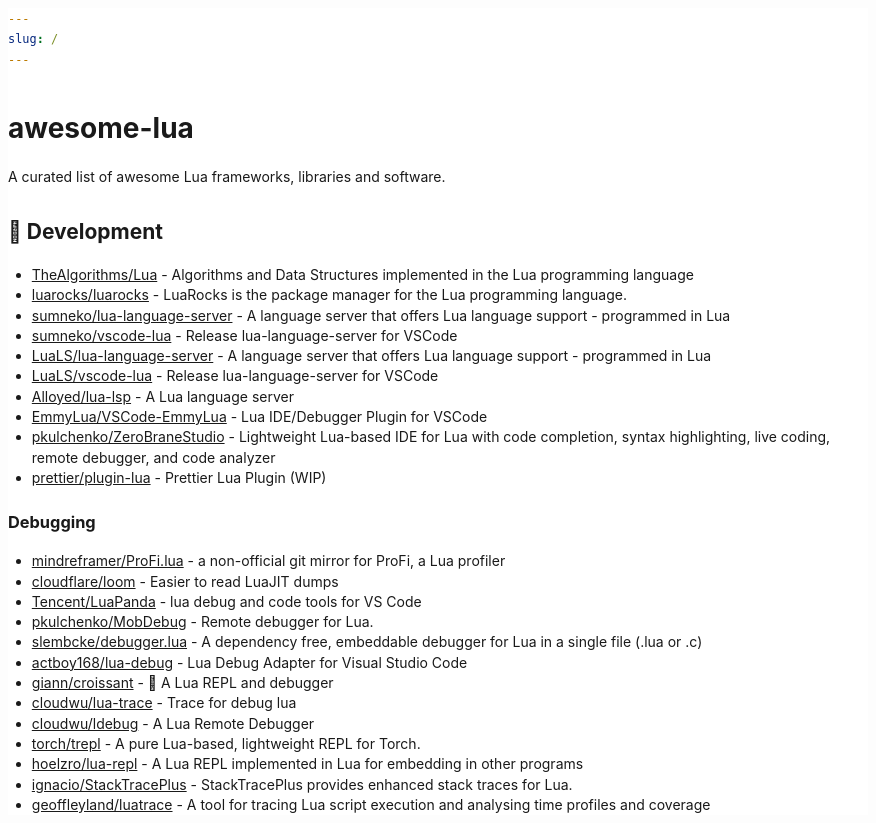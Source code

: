 ```yaml
---
slug: /
---
```


# awesome-lua

A curated list of awesome Lua frameworks, libraries and software.

## 🚧 Development



* [TheAlgorithms/Lua](https://github.com/TheAlgorithms/Lua) - Algorithms and Data Structures implemented in the Lua programming language
* [luarocks/luarocks](https://github.com/luarocks/luarocks) - LuaRocks is the package manager for the Lua programming language.
* [sumneko/lua-language-server](https://github.com/sumneko/lua-language-server) - A language server that offers Lua language support - programmed in Lua
* [sumneko/vscode-lua](https://github.com/sumneko/vscode-lua) - Release lua-language-server for VSCode
* [LuaLS/lua-language-server](https://github.com/LuaLS/lua-language-server) - A language server that offers Lua language support - programmed in Lua
* [LuaLS/vscode-lua](https://github.com/LuaLS/vscode-lua) - Release lua-language-server for VSCode
* [Alloyed/lua-lsp](https://github.com/Alloyed/lua-lsp) - A Lua language server
* [EmmyLua/VSCode-EmmyLua](https://github.com/EmmyLua/VSCode-EmmyLua) - Lua IDE/Debugger Plugin for VSCode
* [pkulchenko/ZeroBraneStudio](https://github.com/pkulchenko/ZeroBraneStudio) - Lightweight Lua-based IDE for Lua with code completion, syntax highlighting, live coding, remote debugger, and code analyzer
* [prettier/plugin-lua](https://github.com/prettier/plugin-lua) - Prettier Lua Plugin (WIP)

### Debugging


* [mindreframer/ProFi.lua](https://github.com/mindreframer/ProFi.lua) - a non-official git mirror for ProFi, a Lua profiler
* [cloudflare/loom](https://github.com/cloudflare/loom) - Easier to read LuaJIT dumps
* [Tencent/LuaPanda](https://github.com/Tencent/LuaPanda) - lua debug and code tools for VS Code
* [pkulchenko/MobDebug](https://github.com/pkulchenko/MobDebug) - Remote debugger for Lua.
* [slembcke/debugger.lua](https://github.com/slembcke/debugger.lua) - A dependency free, embeddable debugger for Lua in a single file (.lua or .c)
* [actboy168/lua-debug](https://github.com/actboy168/lua-debug) - Lua Debug Adapter for Visual Studio Code
* [giann/croissant](https://github.com/giann/croissant) - 🥐 A Lua REPL and debugger
* [cloudwu/lua-trace](https://github.com/cloudwu/lua-trace) - Trace for debug lua
* [cloudwu/ldebug](https://github.com/cloudwu/ldebug) - A Lua Remote Debugger
* [torch/trepl](https://github.com/torch/trepl) - A pure Lua-based, lightweight REPL for Torch.
* [hoelzro/lua-repl](https://github.com/hoelzro/lua-repl) - A Lua REPL implemented in Lua for embedding in other programs
* [ignacio/StackTracePlus](https://github.com/ignacio/StackTracePlus) - StackTracePlus provides enhanced stack traces for Lua.
* [geoffleyland/luatrace](https://github.com/geoffleyland/luatrace) - A tool for tracing Lua script execution and analysing time profiles and coverage
